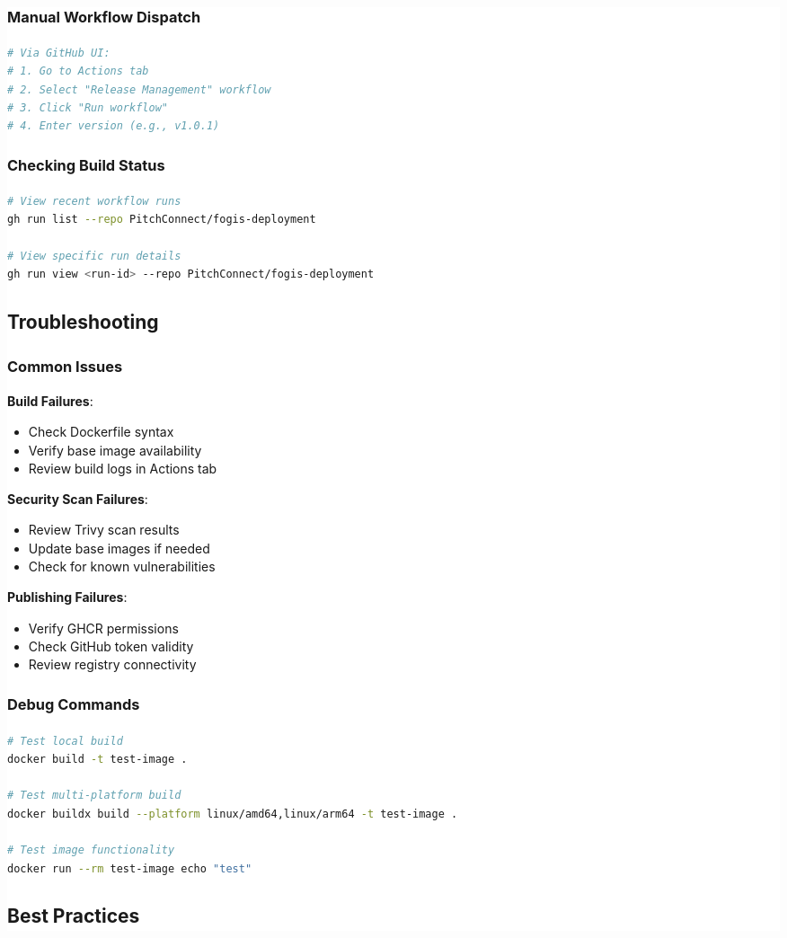 ### Manual Workflow Dispatch
```bash
# Via GitHub UI:
# 1. Go to Actions tab
# 2. Select "Release Management" workflow
# 3. Click "Run workflow"
# 4. Enter version (e.g., v1.0.1)
```

### Checking Build Status
```bash
# View recent workflow runs
gh run list --repo PitchConnect/fogis-deployment

# View specific run details
gh run view <run-id> --repo PitchConnect/fogis-deployment
```

## Troubleshooting

### Common Issues

**Build Failures**:
- Check Dockerfile syntax
- Verify base image availability
- Review build logs in Actions tab

**Security Scan Failures**:
- Review Trivy scan results
- Update base images if needed
- Check for known vulnerabilities

**Publishing Failures**:
- Verify GHCR permissions
- Check GitHub token validity
- Review registry connectivity

### Debug Commands
```bash
# Test local build
docker build -t test-image .

# Test multi-platform build
docker buildx build --platform linux/amd64,linux/arm64 -t test-image .

# Test image functionality
docker run --rm test-image echo "test"
```

## Best Practices
